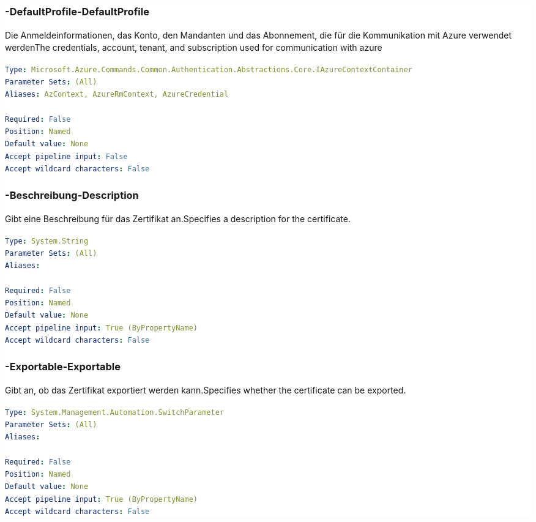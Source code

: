 ### <span data-ttu-id="f1aa5-118">-DefaultProfile</span><span class="sxs-lookup"><span data-stu-id="f1aa5-118">-DefaultProfile</span></span>
<span data-ttu-id="f1aa5-119">Die Anmeldeinformationen, das Konto, den Mandanten und das Abonnement, die für die Kommunikation mit Azure verwendet werden</span><span class="sxs-lookup"><span data-stu-id="f1aa5-119">The credentials, account, tenant, and subscription used for communication with azure</span></span>

```yaml
Type: Microsoft.Azure.Commands.Common.Authentication.Abstractions.Core.IAzureContextContainer
Parameter Sets: (All)
Aliases: AzContext, AzureRmContext, AzureCredential

Required: False
Position: Named
Default value: None
Accept pipeline input: False
Accept wildcard characters: False
```

### <span data-ttu-id="f1aa5-120">-Beschreibung</span><span class="sxs-lookup"><span data-stu-id="f1aa5-120">-Description</span></span>
<span data-ttu-id="f1aa5-121">Gibt eine Beschreibung für das Zertifikat an.</span><span class="sxs-lookup"><span data-stu-id="f1aa5-121">Specifies a description for the certificate.</span></span>

```yaml
Type: System.String
Parameter Sets: (All)
Aliases:

Required: False
Position: Named
Default value: None
Accept pipeline input: True (ByPropertyName)
Accept wildcard characters: False
```

### <span data-ttu-id="f1aa5-122">-Exportable</span><span class="sxs-lookup"><span data-stu-id="f1aa5-122">-Exportable</span></span>
<span data-ttu-id="f1aa5-123">Gibt an, ob das Zertifikat exportiert werden kann.</span><span class="sxs-lookup"><span data-stu-id="f1aa5-123">Specifies whether the certificate can be exported.</span></span>

```yaml
Type: System.Management.Automation.SwitchParameter
Parameter Sets: (All)
Aliases:

Required: False
Position: Named
Default value: None
Accept pipeline input: True (ByPropertyName)
Accept wildcard characters: False
```
